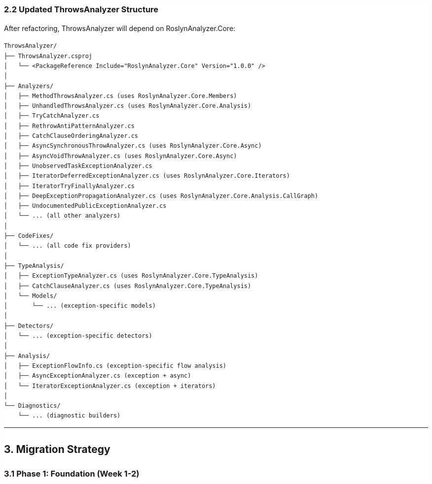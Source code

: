 
### 2.2 Updated ThrowsAnalyzer Structure

After refactoring, ThrowsAnalyzer will depend on RoslynAnalyzer.Core:

```
ThrowsAnalyzer/
├── ThrowsAnalyzer.csproj
│   └── <PackageReference Include="RoslynAnalyzer.Core" Version="1.0.0" />
│
├── Analyzers/
│   ├── MethodThrowsAnalyzer.cs (uses RoslynAnalyzer.Core.Members)
│   ├── UnhandledThrowsAnalyzer.cs (uses RoslynAnalyzer.Core.Analysis)
│   ├── TryCatchAnalyzer.cs
│   ├── RethrowAntiPatternAnalyzer.cs
│   ├── CatchClauseOrderingAnalyzer.cs
│   ├── AsyncSynchronousThrowAnalyzer.cs (uses RoslynAnalyzer.Core.Async)
│   ├── AsyncVoidThrowAnalyzer.cs (uses RoslynAnalyzer.Core.Async)
│   ├── UnobservedTaskExceptionAnalyzer.cs
│   ├── IteratorDeferredExceptionAnalyzer.cs (uses RoslynAnalyzer.Core.Iterators)
│   ├── IteratorTryFinallyAnalyzer.cs
│   ├── DeepExceptionPropagationAnalyzer.cs (uses RoslynAnalyzer.Core.Analysis.CallGraph)
│   ├── UndocumentedPublicExceptionAnalyzer.cs
│   └── ... (all other analyzers)
│
├── CodeFixes/
│   └── ... (all code fix providers)
│
├── TypeAnalysis/
│   ├── ExceptionTypeAnalyzer.cs (uses RoslynAnalyzer.Core.TypeAnalysis)
│   ├── CatchClauseAnalyzer.cs (uses RoslynAnalyzer.Core.TypeAnalysis)
│   └── Models/
│       └── ... (exception-specific models)
│
├── Detectors/
│   └── ... (exception-specific detectors)
│
├── Analysis/
│   ├── ExceptionFlowInfo.cs (exception-specific flow analysis)
│   ├── AsyncExceptionAnalyzer.cs (exception + async)
│   └── IteratorExceptionAnalyzer.cs (exception + iterators)
│
└── Diagnostics/
    └── ... (diagnostic builders)
```

---

## 3. Migration Strategy

### 3.1 Phase 1: Foundation (Week 1-2)
